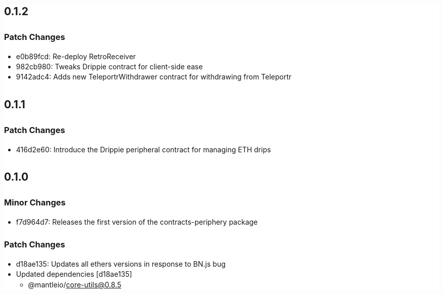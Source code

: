 ## 0.1.2

### Patch Changes

- e0b89fcd: Re-deploy RetroReceiver
- 982cb980: Tweaks Drippie contract for client-side ease
- 9142adc4: Adds new TeleportrWithdrawer contract for withdrawing from Teleportr

## 0.1.1

### Patch Changes

- 416d2e60: Introduce the Drippie peripheral contract for managing ETH drips

## 0.1.0

### Minor Changes

- f7d964d7: Releases the first version of the contracts-periphery package

### Patch Changes

- d18ae135: Updates all ethers versions in response to BN.js bug
- Updated dependencies [d18ae135]
  - @mantleio/core-utils@0.8.5
